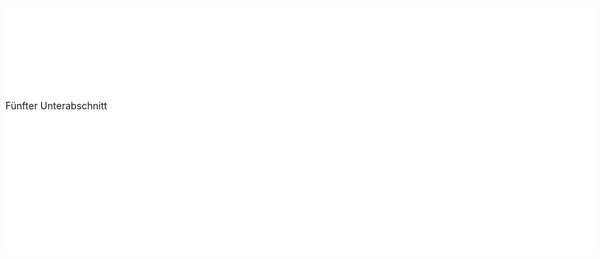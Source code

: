 </td>

<td style align="left" valign="top" charoff="50">

 

</td>

<td style align="left" valign="top" charoff="50">

 

</td>

<td style align="left" valign="top" charoff="50">

 

</td>

<td style align="left" valign="top" charoff="50">

 

</td>

<td style colspan="2" align="left" valign="top" charoff="50">

Fünfter Unterabschnitt

</td>

</tr>

<tr>

<td style align="left" valign="top" charoff="50">

 

</td>

<td style align="left" valign="top" charoff="50">

 

</td>

<td style align="left" valign="top" charoff="50">

 

</td>

<td style align="left" valign="top" charoff="50">

 

</td>

<td style align="left" valign="top" charoff="50">

 

</td>

<td style align="left" valign="top" charoff="50">

 

</td>
